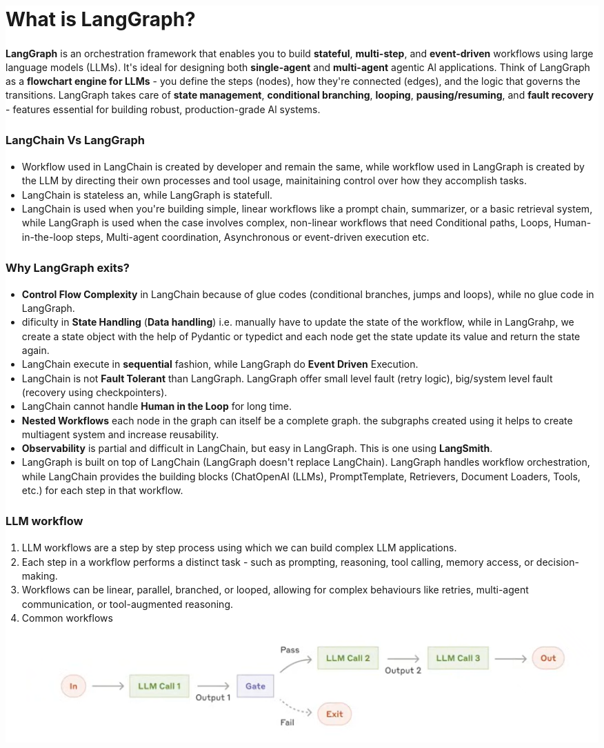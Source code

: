 # What is LangGraph?
**LangGraph** is an orchestration framework that enables you to build **stateful**, **multi-step**, and **event-driven** workflows using large language models (LLMs). It's ideal for designing both **single-agent** and **multi-agent** agentic Al applications.
Think of LangGraph as a **flowchart engine for LLMs** - you define the steps (nodes), how they're connected (edges), and the logic that governs the transitions. LangGraph takes care of **state management**, **conditional branching**, **looping**, **pausing/resuming**, and **fault recovery** - features essential for building robust, production-grade Al systems.

### LangChain Vs LangGraph
- Workflow used in LangChain is created by developer and remain the same, while workflow used in LangGraph is created by the LLM by directing their own processes and tool usage, mainitaining control over how they accomplish tasks.
- LangChain is stateless an, while LangGraph is statefull.
- LangChain is used when you're building simple, linear workflows like a prompt chain, summarizer, or a basic retrieval system, while LangGraph is used when the case involves complex, non-linear workflows that need Conditional paths, Loops, Human-in-the-loop steps, Multi-agent coordination, Asynchronous or event-driven execution etc.

### Why LangGraph exits?

- **Control Flow Complexity** in LangChain because of glue codes (conditional branches, jumps and loops), while no glue code in LangGraph.
- dificulty in **State Handling** (**Data handling**) i.e. manually have to update the state of the workflow, while in LangGrahp, we create a state object with the help of Pydantic or typedict and each node get the state update its value and return the state again.
- LangChain execute in **sequential** fashion, while LangGraph do **Event Driven** Execution.
- LangChain is not **Fault Tolerant** than LangGraph. LangGraph offer small level fault (retry logic), big/system level fault (recovery using checkpointers). 
- LangChain cannot handle **Human in the Loop** for long time.
- **Nested Workflows** each node in the graph can itself be a complete graph. the subgraphs created using it helps to create multiagent system and increase reusability.
- **Observability** is partial and difficult in LangChain, but easy in LangGraph. This is one using **LangSmith**.
- LangGraph is built on top of LangChain (LangGraph doesn't replace LangChain). LangGraph handles workflow orchestration, while LangChain provides the building blocks (ChatOpenAI (LLMs), PromptTemplate, Retrievers, Document Loaders, Tools, etc.) for each step in that workflow.

### LLM workflow
1. LLM workflows are a step by step process using which we can build complex LLM applications.
2. Each step in a workflow performs a distinct task - such as prompting, reasoning, tool calling, memory access, or decision-making.
3. Workflows can be linear, parallel, branched, or looped, allowing for complex behaviours like retries, multi-agent communication, or tool-augmented reasoning.
4. Common workflows
![Prompt Chaining](img/image.png)